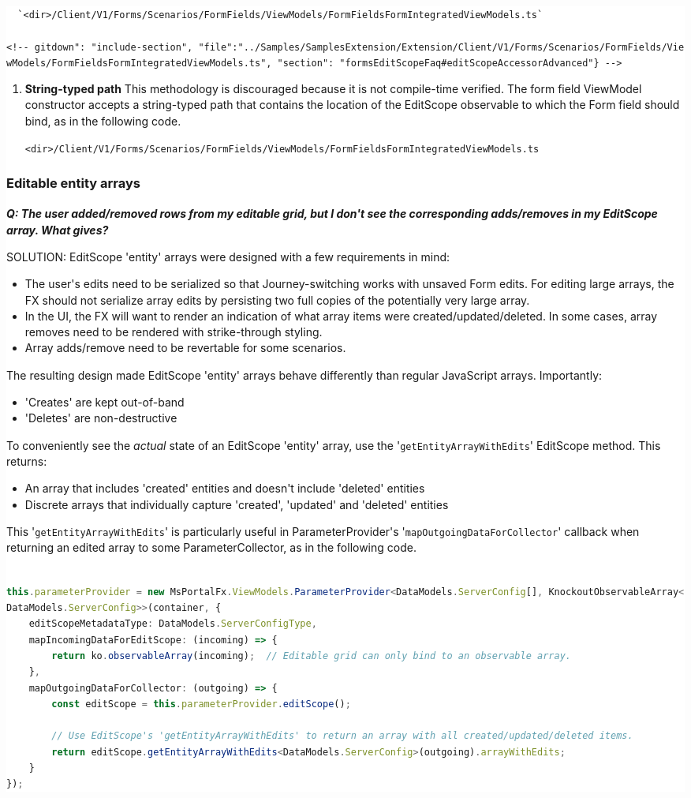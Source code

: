       `<dir>/Client/V1/Forms/Scenarios/FormFields/ViewModels/FormFieldsFormIntegratedViewModels.ts`
  
    <!-- gitdown": "include-section", "file":"../Samples/SamplesExtension/Extension/Client/V1/Forms/Scenarios/FormFields/ViewModels/FormFieldsFormIntegratedViewModels.ts", "section": "formsEditScopeFaq#editScopeAccessorAdvanced"} -->

1. **String-typed path** This methodology is discouraged because it is not compile-time verified. The form field ViewModel constructor accepts a string-typed path that contains the location of the EditScope observable to which the Form field should bind, as in the following code.

    `<dir>/Client/V1/Forms/Scenarios/FormFields/ViewModels/FormFieldsFormIntegratedViewModels.ts`

  

<a name="legacy-edit-scopes-editable-entity-arrays"></a>
### Editable entity arrays

***Q: The user added/removed rows from my editable grid, but I don't see the corresponding adds/removes in my EditScope array.  What gives?***

SOLUTION: EditScope 'entity' arrays were designed with a few requirements in mind:
* The user's edits need to be serialized so that Journey-switching works with unsaved Form edits. For editing large arrays, the FX should not serialize array edits by persisting two full copies of the potentially very large array.
* In the UI, the FX will want to render an indication of what array items were created/updated/deleted. In some cases, array removes need to be rendered with strike-through styling.
* Array adds/remove need to be revertable for some scenarios.

The resulting design made EditScope 'entity' arrays behave differently than regular JavaScript arrays.  Importantly:
* 'Creates' are kept out-of-band
* 'Deletes' are non-destructive

To conveniently see the *actual* state of an EditScope 'entity' array, use the '`getEntityArrayWithEdits`' EditScope method. This returns:
* An array that includes 'created' entities and doesn't include 'deleted' entities
* Discrete arrays that individually capture 'created', 'updated' and 'deleted' entities  

This '`getEntityArrayWithEdits`' is particularly useful in ParameterProvider's '`mapOutgoingDataForCollector`' callback when returning an edited array to some ParameterCollector, as in the following code.

```typescript

this.parameterProvider = new MsPortalFx.ViewModels.ParameterProvider<DataModels.ServerConfig[], KnockoutObservableArray<DataModels.ServerConfig>>(container, {
    editScopeMetadataType: DataModels.ServerConfigType,
    mapIncomingDataForEditScope: (incoming) => {
        return ko.observableArray(incoming);  // Editable grid can only bind to an observable array.
    },
    mapOutgoingDataForCollector: (outgoing) => {
        const editScope = this.parameterProvider.editScope();

        // Use EditScope's 'getEntityArrayWithEdits' to return an array with all created/updated/deleted items.
        return editScope.getEntityArrayWithEdits<DataModels.ServerConfig>(outgoing).arrayWithEdits;
    }
});

```
